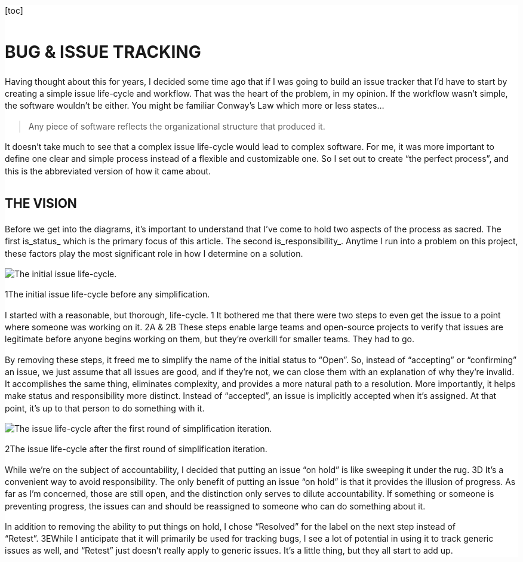 [toc]

# BUG & ISSUE TRACKING

Having thought about this for years, I decided some time ago that if I was going to build an issue tracker that I’d have to start by creating a simple issue life-cycle and workflow. That was the heart of the problem, in my opinion. If the workflow wasn’t simple, the software wouldn’t be either. You might be familiar Conway’s Law which more or less states…

> Any piece of software reflects the organizational structure that produced it.

It doesn’t take much to see that a complex issue life-cycle would lead to complex software. For me, it was more important to define one clear and simple process instead of a flexible and customizable one. So I set out to create “the perfect process”, and this is the abbreviated version of how it came about.

## THE VISION

Before we get into the diagrams, it’s important to understand that I’ve come to hold two aspects of the process as sacred. The first is_status_&nbsp;which is the primary focus of this article. The second is_responsibility_. Anytime I run into a problem on this project, these factors play the most significant role in how I determine on a solution.

![The initial issue life-cycle.](https://sifterapp.com/blog/images/2007-08-14-bug-and-issue-tracking/1.gif)

1The initial issue life-cycle before any simplification.

I started with a reasonable, but thorough, life-cycle.&nbsp;1&nbsp;It bothered me that there were two steps to even get the issue to a point where someone was working on it.&nbsp;2A & 2B&nbsp;These steps enable large teams and open-source projects to verify that issues are legitimate before anyone begins working on them, but they’re overkill for smaller teams. They had to go.

By removing these steps, it freed me to simplify the name of the initial status to “Open”. So, instead of “accepting” or “confirming” an issue, we just assume that all issues are good, and if they’re not, we can close them with an explanation of why they’re invalid. It accomplishes the same thing, eliminates complexity, and provides a more natural path to a resolution. More importantly, it helps make status and responsibility more distinct. Instead of “accepted”, an issue is implicitly accepted when it’s assigned. At that point, it’s up to that person to do something with it.

![The issue life-cycle after the first round of simplification iteration.](https://sifterapp.com/blog/images/2007-08-14-bug-and-issue-tracking/2.gif)

2The issue life-cycle after the first round of simplification iteration.

While we’re on the subject of accountability, I decided that putting an issue “on hold” is like sweeping it under the rug.&nbsp;3D&nbsp;It’s a convenient way to avoid responsibility. The only benefit of putting an issue “on hold” is that it provides the illusion of progress. As far as I’m concerned, those are still open, and the distinction only serves to dilute accountability. If something or someone is preventing progress, the issues can and should be reassigned to someone who can do something about it.

In addition to removing the ability to put things on hold, I chose “Resolved” for the label on the next step instead of “Retest”.&nbsp;3EWhile I anticipate that it will primarily be used for tracking bugs, I see a lot of potential in using it to track generic issues as well, and “Retest” just doesn’t really apply to generic issues. It’s a little thing, but they all start to add up.
